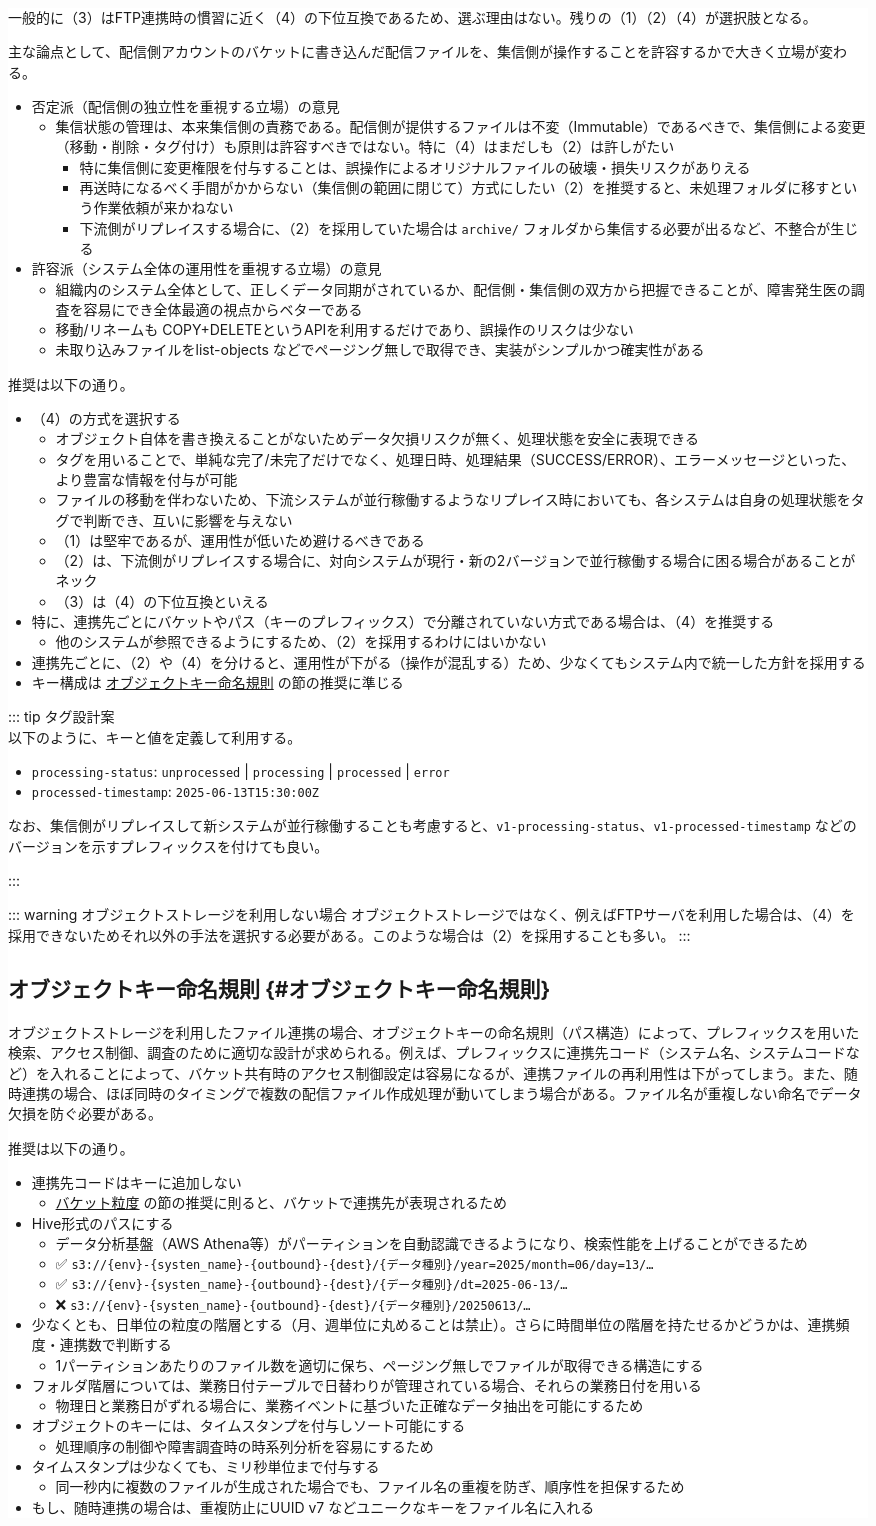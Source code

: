 一般的に（3）はFTP連携時の慣習に近く（4）の下位互換であるため、選ぶ理由はない。残りの（1）（2）（4）が選択肢となる。

主な論点として、配信側アカウントのバケットに書き込んだ配信ファイルを、集信側が操作することを許容するかで大きく立場が変わる。

- 否定派（配信側の独立性を重視する立場）の意見
  - 集信状態の管理は、本来集信側の責務である。配信側が提供するファイルは不変（Immutable）であるべきで、集信側による変更（移動・削除・タグ付け）も原則は許容すべきではない。特に（4）はまだしも（2）は許しがたい
    - 特に集信側に変更権限を付与することは、誤操作によるオリジナルファイルの破壊・損失リスクがありえる
    - 再送時になるべく手間がかからない（集信側の範囲に閉じて）方式にしたい（2）を推奨すると、未処理フォルダに移すという作業依頼が来かねない
    - 下流側がリプレイスする場合に、（2）を採用していた場合は `archive/` フォルダから集信する必要が出るなど、不整合が生じる
- 許容派（システム全体の運用性を重視する立場）の意見
  - 組織内のシステム全体として、正しくデータ同期がされているか、配信側・集信側の双方から把握できることが、障害発生医の調査を容易にでき全体最適の視点からベターである
  - 移動/リネームも COPY+DELETEというAPIを利用するだけであり、誤操作のリスクは少ない
  - 未取り込みファイルをlist-objects などでページング無しで取得でき、実装がシンプルかつ確実性がある

推奨は以下の通り。

- （4）の方式を選択する
  - オブジェクト自体を書き換えることがないためデータ欠損リスクが無く、処理状態を安全に表現できる
  - タグを用いることで、単純な完了/未完了だけでなく、処理日時、処理結果（SUCCESS/ERROR）、エラーメッセージといった、より豊富な情報を付与が可能
  - ファイルの移動を伴わないため、下流システムが並行稼働するようなリプレイス時においても、各システムは自身の処理状態をタグで判断でき、互いに影響を与えない
  - （1）は堅牢であるが、運用性が低いため避けるべきである
  - （2）は、下流側がリプレイスする場合に、対向システムが現行・新の2バージョンで並行稼働する場合に困る場合があることがネック
  - （3）は（4）の下位互換といえる
- 特に、連携先ごとにバケットやパス（キーのプレフィックス）で分離されていない方式である場合は、（4）を推奨する
  - 他のシステムが参照できるようにするため、（2）を採用するわけにはいかない
- 連携先ごとに、（2）や（4）を分けると、運用性が下がる（操作が混乱する）ため、少なくてもシステム内で統一した方針を採用する
- キー構成は [オブジェクトキー命名規則](#オブジェクトキー命名規則) の節の推奨に準じる

::: tip タグ設計案  
以下のように、キーと値を定義して利用する。

- `processing-status`: `unprocessed` | `processing` | `processed` | `error`
- `processed-timestamp`: `2025-06-13T15:30:00Z`

なお、集信側がリプレイスして新システムが並行稼働することも考慮すると、`v1-processing-status`、`v1-processed-timestamp` などのバージョンを示すプレフィックスを付けても良い。

:::

::: warning オブジェクトストレージを利用しない場合
オブジェクトストレージではなく、例えばFTPサーバを利用した場合は、（4）を採用できないためそれ以外の手法を選択する必要がある。このような場合は（2）を採用することも多い。
:::

## オブジェクトキー命名規則 {#オブジェクトキー命名規則}

オブジェクトストレージを利用したファイル連携の場合、オブジェクトキーの命名規則（パス構造）によって、プレフィックスを用いた検索、アクセス制御、調査のために適切な設計が求められる。例えば、プレフィックスに連携先コード（システム名、システムコードなど）を入れることによって、バケット共有時のアクセス制御設定は容易になるが、連携ファイルの再利用性は下がってしまう。また、随時連携の場合、ほぼ同時のタイミングで複数の配信ファイル作成処理が動いてしまう場合がある。ファイル名が重複しない命名でデータ欠損を防ぐ必要がある。

推奨は以下の通り。

- 連携先コードはキーに追加しない
  - [バケット粒度](#バケットの分離方式) の節の推奨に則ると、バケットで連携先が表現されるため
- Hive形式のパスにする
  - データ分析基盤（AWS Athena等）がパーティションを自動認識できるようになり、検索性能を上げることができるため
  - ✅️ `s3://{env}-{systen_name}-{outbound}-{dest}/{データ種別}/year=2025/month=06/day=13/…`
  - ✅️ `s3://{env}-{systen_name}-{outbound}-{dest}/{データ種別}/dt=2025-06-13/…`
  - ❌️ `s3://{env}-{systen_name}-{outbound}-{dest}/{データ種別}/20250613/…`
- 少なくとも、日単位の粒度の階層とする（月、週単位に丸めることは禁止）。さらに時間単位の階層を持たせるかどうかは、連携頻度・連携数で判断する
  - 1パーティションあたりのファイル数を適切に保ち、ページング無しでファイルが取得できる構造にする
- フォルダ階層については、業務日付テーブルで日替わりが管理されている場合、それらの業務日付を用いる
  - 物理日と業務日がずれる場合に、業務イベントに基づいた正確なデータ抽出を可能にするため
- オブジェクトのキーには、タイムスタンプを付与しソート可能にする
  - 処理順序の制御や障害調査時の時系列分析を容易にするため
- タイムスタンプは少なくても、ミリ秒単位まで付与する
  - 同一秒内に複数のファイルが生成された場合でも、ファイル名の重複を防ぎ、順序性を担保するため
- もし、随時連携の場合は、重複防止にUUID v7 などユニークなキーをファイル名に入れる